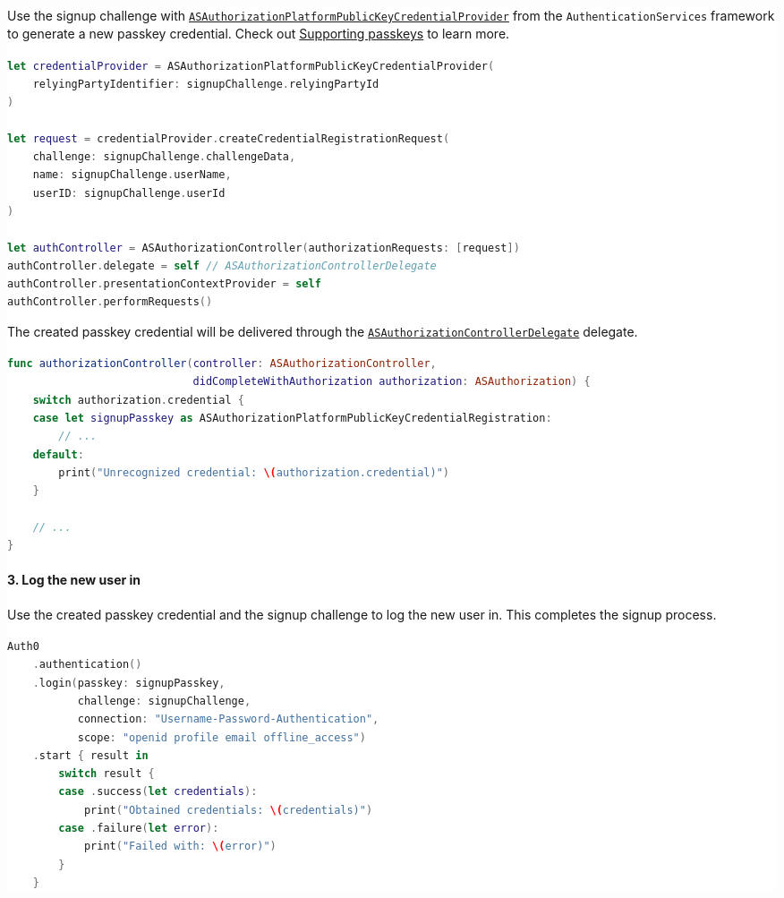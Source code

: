 Use the signup challenge with [`ASAuthorizationPlatformPublicKeyCredentialProvider`](https://developer.apple.com/documentation/authenticationservices/asauthorizationplatformpublickeycredentialprovider) from the `AuthenticationServices` framework to generate a new passkey credential. Check out [Supporting passkeys](https://developer.apple.com/documentation/authenticationservices/supporting-passkeys#Register-a-new-account-on-a-service) to learn more.

```swift
let credentialProvider = ASAuthorizationPlatformPublicKeyCredentialProvider(
    relyingPartyIdentifier: signupChallenge.relyingPartyId
)

let request = credentialProvider.createCredentialRegistrationRequest(
    challenge: signupChallenge.challengeData,
    name: signupChallenge.userName,
    userID: signupChallenge.userId
)

let authController = ASAuthorizationController(authorizationRequests: [request])
authController.delegate = self // ASAuthorizationControllerDelegate
authController.presentationContextProvider = self
authController.performRequests()
```

The created passkey credential will be delivered through the [`ASAuthorizationControllerDelegate`](https://developer.apple.com/documentation/authenticationservices/asauthorizationcontrollerdelegate) delegate.

```swift
func authorizationController(controller: ASAuthorizationController,
                             didCompleteWithAuthorization authorization: ASAuthorization) {
    switch authorization.credential {
    case let signupPasskey as ASAuthorizationPlatformPublicKeyCredentialRegistration:
        // ...
    default:
        print("Unrecognized credential: \(authorization.credential)")
    }

    // ...
}
```

#### 3. Log the new user in

Use the created passkey credential and the signup challenge to log the new user in. This completes the signup process.

```swift
Auth0
    .authentication()
    .login(passkey: signupPasskey,
           challenge: signupChallenge,
           connection: "Username-Password-Authentication",
           scope: "openid profile email offline_access")
    .start { result in
        switch result {
        case .success(let credentials):
            print("Obtained credentials: \(credentials)")
        case .failure(let error):
            print("Failed with: \(error)")
        }
    }
```
